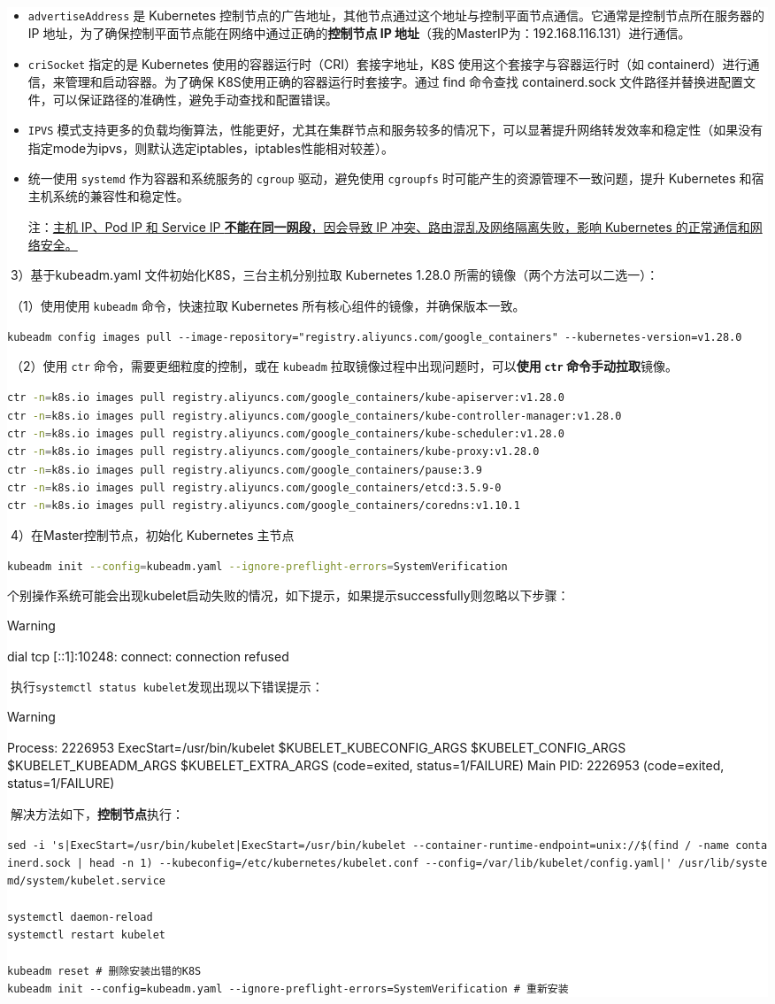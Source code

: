 - `advertiseAddress` 是 Kubernetes 控制节点的广告地址，其他节点通过这个地址与控制平面节点通信。它通常是控制节点所在服务器的 IP 地址，为了确保控制平面节点能在网络中通过正确的**控制节点 IP 地址**（我的MasterIP为：192.168.116.131）进行通信。

- `criSocket` 指定的是 Kubernetes 使用的容器运行时（CRI）套接字地址，K8S 使用这个套接字与容器运行时（如 containerd）进行通信，来管理和启动容器。为了确保 K8S使用正确的容器运行时套接字。通过 find 命令查找 containerd.sock 文件路径并替换进配置文件，可以保证路径的准确性，避免手动查找和配置错误。

- `IPVS` 模式支持更多的负载均衡算法，性能更好，尤其在集群节点和服务较多的情况下，可以显著提升网络转发效率和稳定性（如果没有指定mode为ipvs，则默认选定iptables，iptables性能相对较差）。

- 统一使用 `systemd` 作为容器和系统服务的 `cgroup` 驱动，避免使用 `cgroupfs` 时可能产生的资源管理不一致问题，提升 Kubernetes 和宿主机系统的兼容性和稳定性。

  注：<u>主机 IP、Pod IP 和 Service IP **不能在同一网段**，因会导致 IP 冲突、路由混乱及网络隔离失败，影响 Kubernetes 的正常通信和网络安全。</u>

​	3）基于kubeadm.yaml 文件初始化K8S，三台主机分别拉取 Kubernetes 1.28.0 所需的镜像（两个方法可以二选一）：

​		（1）使用使用 `kubeadm` 命令，快速拉取 Kubernetes 所有核心组件的镜像，并确保版本一致。

```shell
kubeadm config images pull --image-repository="registry.aliyuncs.com/google_containers" --kubernetes-version=v1.28.0
```

​		（2）使用 `ctr` 命令，需要更细粒度的控制，或在 `kubeadm` 拉取镜像过程中出现问题时，可以**使用 `ctr` 命令手动拉取**镜像。

```sh
ctr -n=k8s.io images pull registry.aliyuncs.com/google_containers/kube-apiserver:v1.28.0
ctr -n=k8s.io images pull registry.aliyuncs.com/google_containers/kube-controller-manager:v1.28.0
ctr -n=k8s.io images pull registry.aliyuncs.com/google_containers/kube-scheduler:v1.28.0
ctr -n=k8s.io images pull registry.aliyuncs.com/google_containers/kube-proxy:v1.28.0
ctr -n=k8s.io images pull registry.aliyuncs.com/google_containers/pause:3.9
ctr -n=k8s.io images pull registry.aliyuncs.com/google_containers/etcd:3.5.9-0
ctr -n=k8s.io images pull registry.aliyuncs.com/google_containers/coredns:v1.10.1
```

​	4）在Master控制节点，初始化 Kubernetes 主节点

```sh
kubeadm init --config=kubeadm.yaml --ignore-preflight-errors=SystemVerification
```

​	个别操作系统可能会出现kubelet启动失败的情况，如下提示，如果提示successfully则忽略以下步骤：

> [!WARNING]
>
> dial tcp [::1]:10248: connect: connection refused

​	执行`systemctl status kubelet`发现出现以下错误提示：	

> [!WARNING]
>
> Process: 2226953 ExecStart=/usr/bin/kubelet $KUBELET_KUBECONFIG_ARGS $KUBELET_CONFIG_ARGS $KUBELET_KUBEADM_ARGS $KUBELET_EXTRA_ARGS (code=exited, status=1/FAILURE)
> Main PID: 2226953 (code=exited, status=1/FAILURE)

​	解决方法如下，**控制节点**执行：

```shell
sed -i 's|ExecStart=/usr/bin/kubelet|ExecStart=/usr/bin/kubelet --container-runtime-endpoint=unix://$(find / -name containerd.sock | head -n 1) --kubeconfig=/etc/kubernetes/kubelet.conf --config=/var/lib/kubelet/config.yaml|' /usr/lib/systemd/system/kubelet.service

systemctl daemon-reload
systemctl restart kubelet

kubeadm reset # 删除安装出错的K8S
kubeadm init --config=kubeadm.yaml --ignore-preflight-errors=SystemVerification # 重新安装
```
